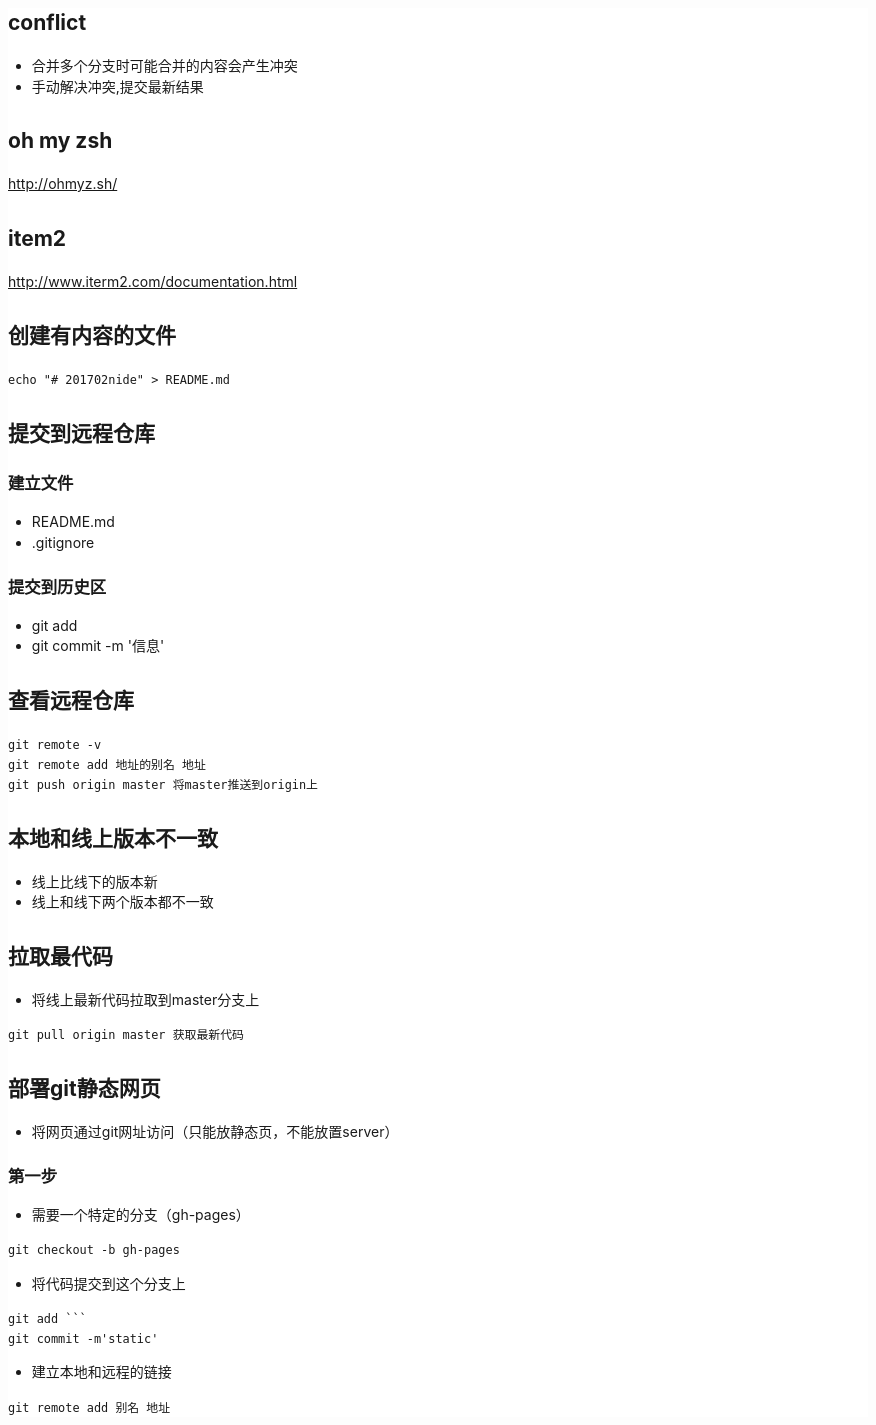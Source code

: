 ## conflict
- 合并多个分支时可能合并的内容会产生冲突
- 手动解决冲突,提交最新结果


## oh my zsh
http://ohmyz.sh/

## item2
http://www.iterm2.com/documentation.html

## 创建有内容的文件
```
echo "# 201702nide" > README.md
```


## 提交到远程仓库
### 建立文件
- README.md
- .gitignore

### 提交到历史区
- git add
- git commit -m '信息'

## 查看远程仓库
```
git remote -v
git remote add 地址的别名 地址
git push origin master 将master推送到origin上
```

## 本地和线上版本不一致
- 线上比线下的版本新
- 线上和线下两个版本都不一致


## 拉取最代码
- 将线上最新代码拉取到master分支上
```
git pull origin master 获取最新代码
```

## 部署git静态网页
- 将网页通过git网址访问（只能放静态页，不能放置server）
### 第一步
- 需要一个特定的分支（gh-pages）
```
git checkout -b gh-pages
```
- 将代码提交到这个分支上
```
git add ```
git commit -m'static'
```
- 建立本地和远程的链接
```
git remote add 别名 地址
```